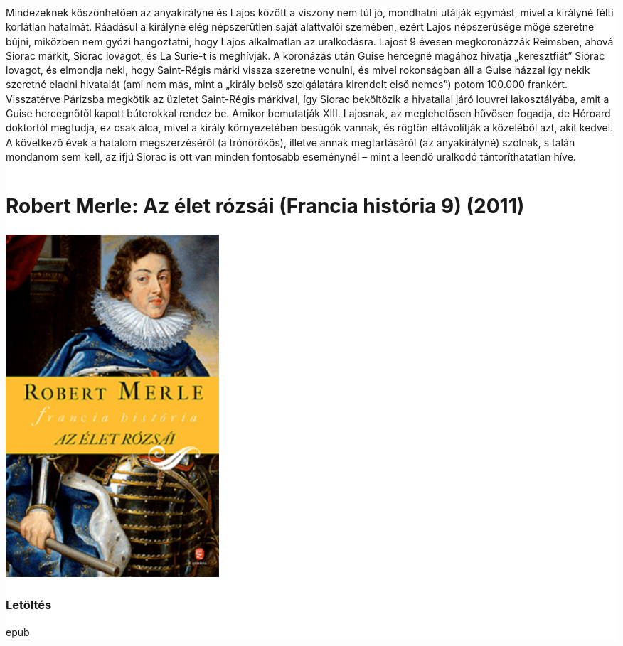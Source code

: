 Mindezeknek köszönhetően az anyakirályné és Lajos között a viszony nem túl jó, mondhatni utálják egymást, mivel a királyné félti korlátlan hatalmát. Ráadásul a királyné elég népszerűtlen saját alattvalói szemében, ezért Lajos népszerűsége mögé szeretne bújni, miközben nem győzi hangoztatni, hogy Lajos alkalmatlan az uralkodásra.
Lajost 9 évesen megkoronázzák Reimsben, ahová Siorac márkit, Siorac lovagot, és La Surie-t is meghívják. A koronázás után Guise hercegné magához hivatja „keresztfiát” Siorac lovagot, és elmondja neki, hogy Saint-Régis márki vissza szeretne vonulni, és mivel rokonságban áll a Guise házzal így nekik szeretné eladni hivatalát (ami nem más, mint a „király belső szolgálatára kirendelt első nemes”) potom 100.000 frankért.
Visszatérve Párizsba megkötik az üzletet Saint-Régis márkival, így Siorac beköltözik a hivatallal járó louvrei lakosztályába, amit a Guise hercegnőtől kapott bútorokkal rendez be. Amikor bemutatják XIII. Lajosnak, az meglehetősen hűvösen fogadja, de Héroard doktortól megtudja, ez csak álca, mivel a király környezetében besúgók vannak, és rögtön eltávolítják a közeléből azt, akit kedvel.
A következő évek a hatalom megszerzéséről (a trónörökös), illetve annak megtartásáról (az anyakirályné) szólnak, s talán mondanom sem kell, az ifjú Siorac is ott van minden fontosabb eseménynél – mint a leendő uralkodó tántoríthatatlan híve.


# <a name="id_328">Robert Merle: Az élet rózsái (Francia história 9) (2011)</a>
<img src="https://github.com/BercziSandor/calibre_lib/raw/main/libs/main/Robert%20Merle/Az%20elet%20rozsai%20%28328%29/cover.jpg" alt="cover" width="300"/>

### Letöltés
[epub](https://github.com/BercziSandor/calibre_lib/raw/main/libs/main/Robert%20Merle/Az%20elet%20rozsai%20%28328%29/Az%20elet%20rozsai%20-%20Robert%20Merle.epub)
